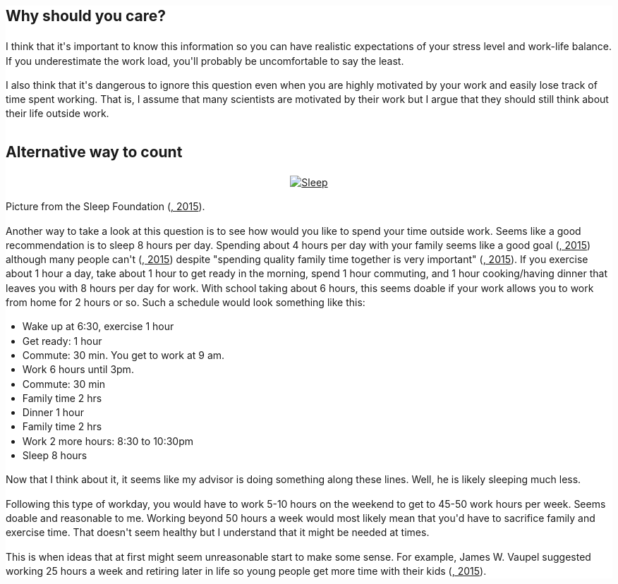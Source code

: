 ## Why should you care?

I think that it's important to know this information so you can have realistic expectations of your stress level and work-life balance. If you underestimate the work load, you'll probably be uncomfortable to say the least.

I also think that it's dangerous to ignore this question even when you are highly motivated by your work and easily lose track of time spent working. That is, I assume that many scientists are motivated by their work but I argue that they should still think about their life outside work.

## Alternative way to count

<center>
<a href="http://sleepfoundation.org/sites/default/files/STREPchanges_1.png"><img src="http://sleepfoundation.org/sites/default/files/STREPchanges_1.png" alt="Sleep" style="width: 771px;"/></a>
</center>

Picture from the Sleep Foundation <a id='cite-greycite27251'></a>(<a href='http://sleepfoundation.org/how-sleep-works/how-much-sleep-do-we-really-need'>, 2015</a>).

Another way to take a look at this question is to see how would you like to spend your time outside work. Seems like a good recommendation is to sleep 8 hours per day. Spending about 4 hours per day with your family seems like a good goal <a id='cite-greycite27254'></a>(<a href='http://www.circleofmoms.com/question/how-much-time-do-you-spend-your-child-day-1701015'>, 2015</a>) although many people can't <a id='cite-greycite27255'></a>(<a href='http://www.babycenter.com/viewPollResults.htm?pollId=1527797'>, 2015</a>) despite "spending quality family time together is very important" <a id='cite-greycite27256'></a>(<a href='http://msue.anr.msu.edu/news/spending_quality_family_time_together_is_very_important'>, 2015</a>). If you exercise about 1 hour a day, take about 1 hour to get ready in the morning, spend 1 hour commuting, and 1 hour cooking/having dinner that leaves you with 8 hours per day for work. With school taking about 6 hours, this seems doable if your work allows you to work from home for 2 hours or so. Such a schedule would look something like this:

* Wake up at 6:30, exercise 1 hour
* Get ready: 1 hour
* Commute: 30 min. You get to work at 9 am.
* Work 6 hours until 3pm.
* Commute: 30 min
* Family time 2 hrs
* Dinner 1 hour
* Family time 2 hrs
* Work 2 more hours: 8:30 to 10:30pm
* Sleep 8 hours

Now that I think about it, it seems like my advisor is doing something along these lines. Well, he is likely sleeping much less.


Following this type of workday, you would have to work 5-10 hours on the weekend to get to 45-50 work hours per week. Seems doable and reasonable to me. Working beyond 50 hours a week would most likely mean that you'd have to sacrifice family and exercise time. That doesn't seem healthy but I understand that it might be needed at times.

This is when ideas that at first might seem unreasonable start to make some sense. For example, James W. Vaupel suggested working 25 hours a week and retiring later in life so young people get more time with their kids <a id='cite-greycite27257'></a>(<a href='http://sciencenordic.com/we-should-only-work-25-hours-week-argues-professor'>, 2015</a>).

